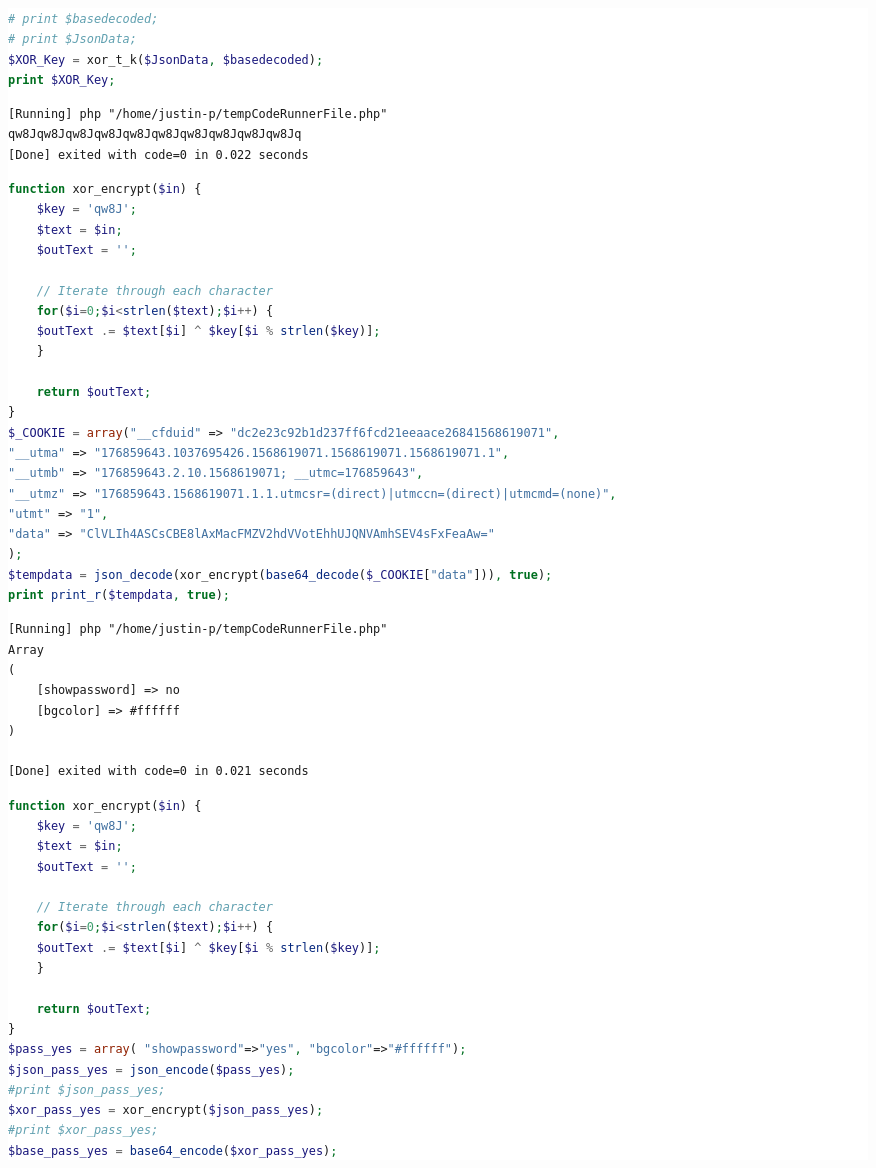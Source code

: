 ```php
# print $basedecoded;
# print $JsonData;
$XOR_Key = xor_t_k($JsonData, $basedecoded);
print $XOR_Key;
```

```text
[Running] php "/home/justin-p/tempCodeRunnerFile.php"
qw8Jqw8Jqw8Jqw8Jqw8Jqw8Jqw8Jqw8Jqw8Jqw8Jq
[Done] exited with code=0 in 0.022 seconds
```

```php
function xor_encrypt($in) {
    $key = 'qw8J';
    $text = $in;
    $outText = '';

    // Iterate through each character
    for($i=0;$i<strlen($text);$i++) {
    $outText .= $text[$i] ^ $key[$i % strlen($key)];
    }

    return $outText;
}
$_COOKIE = array("__cfduid" => "dc2e23c92b1d237ff6fcd21eeaace26841568619071",
"__utma" => "176859643.1037695426.1568619071.1568619071.1568619071.1",
"__utmb" => "176859643.2.10.1568619071; __utmc=176859643",
"__utmz" => "176859643.1568619071.1.1.utmcsr=(direct)|utmccn=(direct)|utmcmd=(none)",
"utmt" => "1",
"data" => "ClVLIh4ASCsCBE8lAxMacFMZV2hdVVotEhhUJQNVAmhSEV4sFxFeaAw="
);
$tempdata = json_decode(xor_encrypt(base64_decode($_COOKIE["data"])), true);
print print_r($tempdata, true);
```

```text
[Running] php "/home/justin-p/tempCodeRunnerFile.php"
Array
(
    [showpassword] => no
    [bgcolor] => #ffffff
)

[Done] exited with code=0 in 0.021 seconds
```

```php
function xor_encrypt($in) {
    $key = 'qw8J';
    $text = $in;
    $outText = '';

    // Iterate through each character
    for($i=0;$i<strlen($text);$i++) {
    $outText .= $text[$i] ^ $key[$i % strlen($key)];
    }

    return $outText;
}
$pass_yes = array( "showpassword"=>"yes", "bgcolor"=>"#ffffff");
$json_pass_yes = json_encode($pass_yes);
#print $json_pass_yes;
$xor_pass_yes = xor_encrypt($json_pass_yes);
#print $xor_pass_yes;
$base_pass_yes = base64_encode($xor_pass_yes);
```